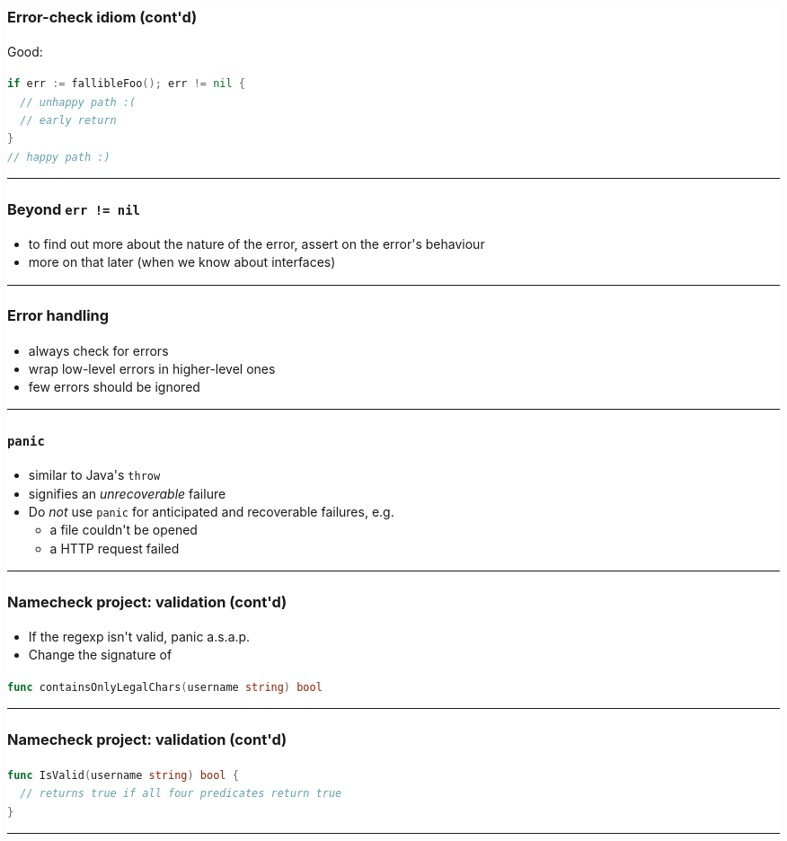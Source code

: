 
### Error-check idiom (cont'd)

Good:
```go
if err := fallibleFoo(); err != nil {
  // unhappy path :(
  // early return
}
// happy path :)
```

---

### Beyond `err != nil`

* to find out more about the nature of the error,
  assert on the error's behaviour
* more on that later (when we know about interfaces)

---

### Error handling

* always check for errors
* wrap low-level errors in higher-level ones
* few errors should be ignored

---

### `panic`

* similar to Java's `throw`
* signifies an _unrecoverable_ failure
* Do _not_ use `panic` for anticipated and recoverable failures, e.g.
  * a file couldn't be opened
  * a HTTP request failed

---

### Namecheck project: validation (cont'd)

* If the regexp isn't valid, panic a.s.a.p.
* Change the signature of
```go
func containsOnlyLegalChars(username string) bool
```

---

### Namecheck project: validation (cont'd)

```go
func IsValid(username string) bool {
  // returns true if all four predicates return true
}
```

---
